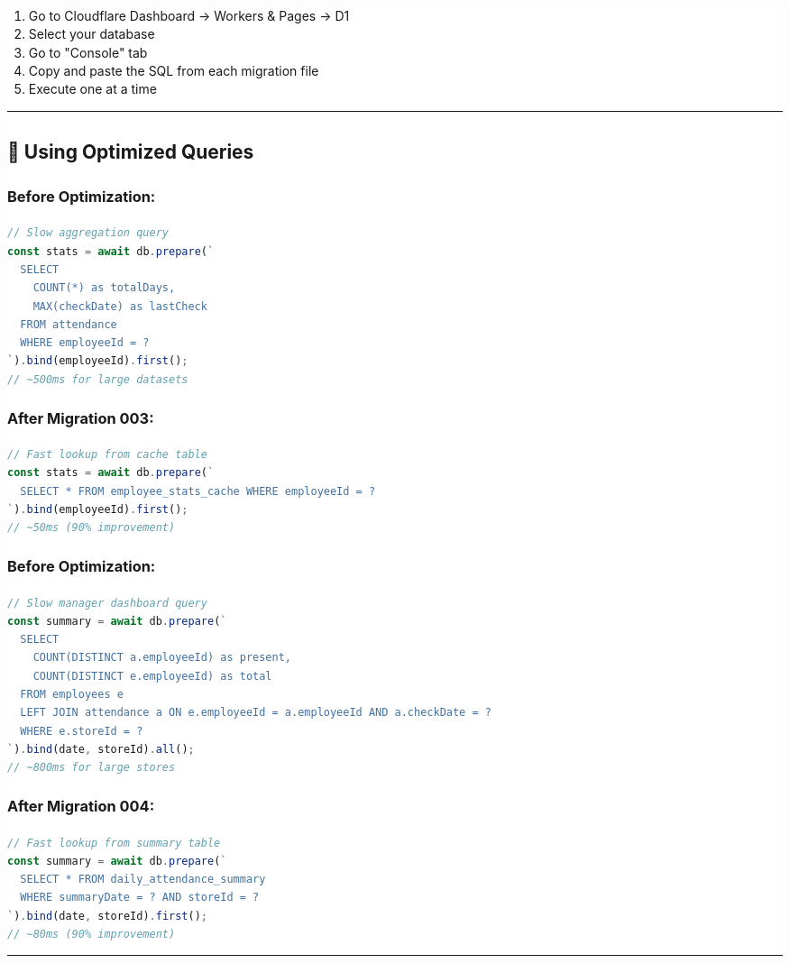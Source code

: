1. Go to Cloudflare Dashboard → Workers & Pages → D1
2. Select your database
3. Go to "Console" tab
4. Copy and paste the SQL from each migration file
5. Execute one at a time

---

## 🔧 Using Optimized Queries

### Before Optimization:
```javascript
// Slow aggregation query
const stats = await db.prepare(`
  SELECT 
    COUNT(*) as totalDays,
    MAX(checkDate) as lastCheck
  FROM attendance 
  WHERE employeeId = ?
`).bind(employeeId).first();
// ~500ms for large datasets
```

### After Migration 003:
```javascript
// Fast lookup from cache table
const stats = await db.prepare(`
  SELECT * FROM employee_stats_cache WHERE employeeId = ?
`).bind(employeeId).first();
// ~50ms (90% improvement)
```

### Before Optimization:
```javascript
// Slow manager dashboard query
const summary = await db.prepare(`
  SELECT 
    COUNT(DISTINCT a.employeeId) as present,
    COUNT(DISTINCT e.employeeId) as total
  FROM employees e
  LEFT JOIN attendance a ON e.employeeId = a.employeeId AND a.checkDate = ?
  WHERE e.storeId = ?
`).bind(date, storeId).all();
// ~800ms for large stores
```

### After Migration 004:
```javascript
// Fast lookup from summary table
const summary = await db.prepare(`
  SELECT * FROM daily_attendance_summary 
  WHERE summaryDate = ? AND storeId = ?
`).bind(date, storeId).first();
// ~80ms (90% improvement)
```

---